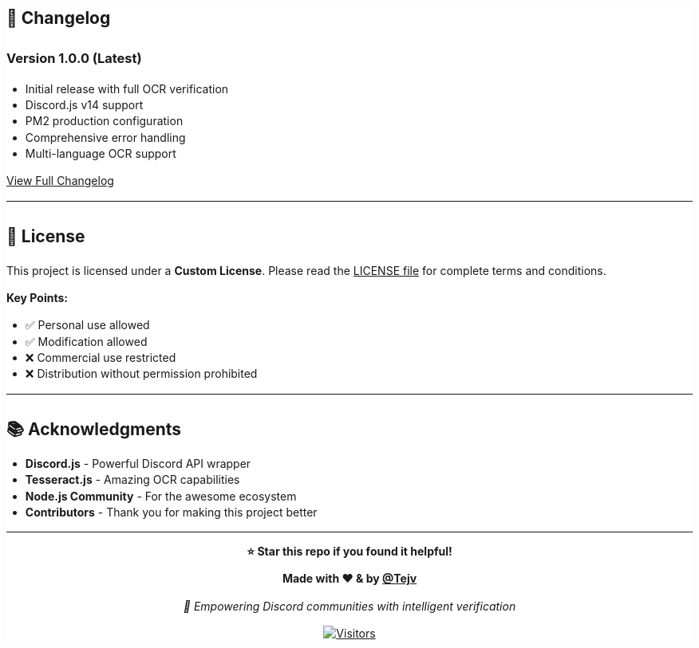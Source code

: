 
## 🔄 Changelog

### Version 1.0.0 (Latest)
- Initial release with full OCR verification
- Discord.js v14 support
- PM2 production configuration
- Comprehensive error handling
- Multi-language OCR support

[View Full Changelog](CHANGELOG.md)

---

## 📄 License

This project is licensed under a **Custom License**. Please read the [LICENSE file](Licence/LICENSE.md) for complete terms and conditions.

**Key Points:**
- ✅ Personal use allowed
- ✅ Modification allowed
- ❌ Commercial use restricted
- ❌ Distribution without permission prohibited

---

## 📚 Acknowledgments

- **Discord.js** - Powerful Discord API wrapper
- **Tesseract.js** - Amazing OCR capabilities
- **Node.js Community** - For the awesome ecosystem
- **Contributors** - Thank you for making this project better

---

<div align="center">

**⭐ Star this repo if you found it helpful!**

**Made with ❤️ & by [@Tejv](https://discord.gg/PYfeSaDGPJ)**

*🚀 Empowering Discord communities with intelligent verification*

[![Visitors](https://visitor-badge.laobi.icu/badge?page_id=tejvz.chequez)](https://github.com/tejvz/chequez)

</div>